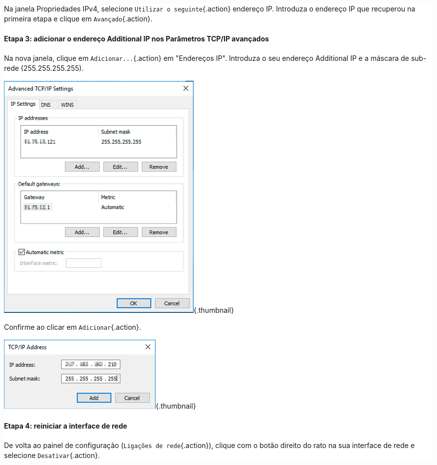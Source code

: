 Na janela Propriedades IPv4, selecione `Utilizar o seguinte`{.action} endereço IP. Introduza o endereço IP que recuperou na primeira etapa e clique em `Avançado`{.action}.

#### Etapa 3: adicionar o endereço Additional IP nos Parâmetros TCP/IP avançados

Na nova janela, clique em `Adicionar...`{.action} em "Endereços IP". Introduza o seu endereço Additional IP e a máscara de sub-rede (255.255.255.255).

![secção de configuração avançada](images/image4-4.png){.thumbnail}

Confirme ao clicar em `Adicionar`{.action}.

![Configuração da migração IP](images/image5-5.png){.thumbnail}

#### Etapa 4: reiniciar a interface de rede

De volta ao painel de configuração (`Ligações de rede`{.action}), clique com o botão direito do rato na sua interface de rede e selecione `Desativar`{.action}.
